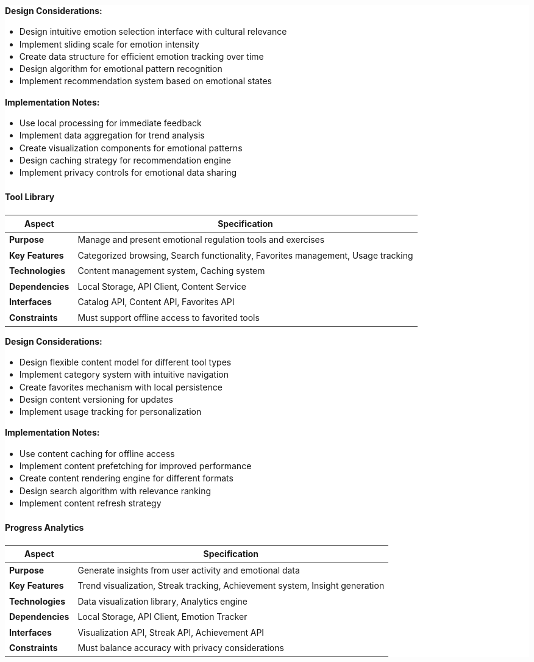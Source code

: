 **Design Considerations:**
- Design intuitive emotion selection interface with cultural relevance
- Implement sliding scale for emotion intensity
- Create data structure for efficient emotion tracking over time
- Design algorithm for emotional pattern recognition
- Implement recommendation system based on emotional states

**Implementation Notes:**
- Use local processing for immediate feedback
- Implement data aggregation for trend analysis
- Create visualization components for emotional patterns
- Design caching strategy for recommendation engine
- Implement privacy controls for emotional data sharing

#### Tool Library

| Aspect | Specification |
|--------|---------------|
| **Purpose** | Manage and present emotional regulation tools and exercises |
| **Key Features** | Categorized browsing, Search functionality, Favorites management, Usage tracking |
| **Technologies** | Content management system, Caching system |
| **Dependencies** | Local Storage, API Client, Content Service |
| **Interfaces** | Catalog API, Content API, Favorites API |
| **Constraints** | Must support offline access to favorited tools |

**Design Considerations:**
- Design flexible content model for different tool types
- Implement category system with intuitive navigation
- Create favorites mechanism with local persistence
- Design content versioning for updates
- Implement usage tracking for personalization

**Implementation Notes:**
- Use content caching for offline access
- Implement content prefetching for improved performance
- Create content rendering engine for different formats
- Design search algorithm with relevance ranking
- Implement content refresh strategy

#### Progress Analytics

| Aspect | Specification |
|--------|---------------|
| **Purpose** | Generate insights from user activity and emotional data |
| **Key Features** | Trend visualization, Streak tracking, Achievement system, Insight generation |
| **Technologies** | Data visualization library, Analytics engine |
| **Dependencies** | Local Storage, API Client, Emotion Tracker |
| **Interfaces** | Visualization API, Streak API, Achievement API |
| **Constraints** | Must balance accuracy with privacy considerations |
